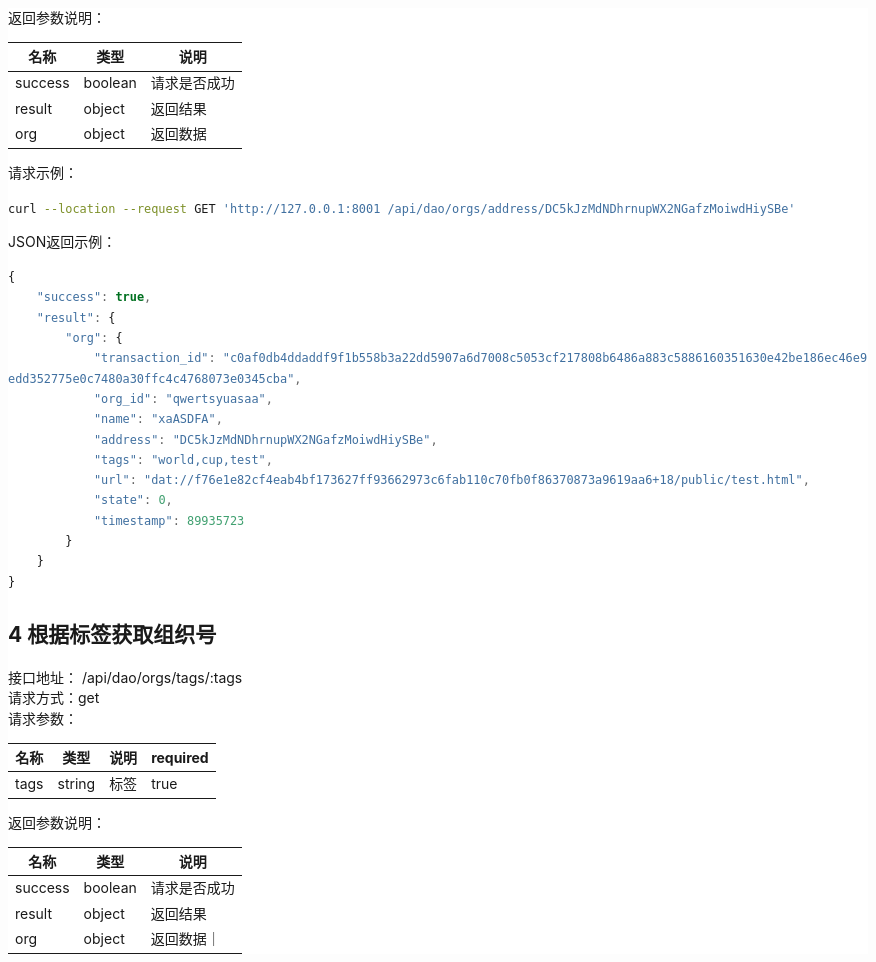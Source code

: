 
返回参数说明：

|名称	|类型   |说明              |
|------ |-----  |----              |
|success|boolean  |请求是否成功 |
|result|object |返回结果
|org|object|返回数据|

请求示例：

```bash
curl --location --request GET 'http://127.0.0.1:8001 /api/dao/orgs/address/DC5kJzMdNDhrnupWX2NGafzMoiwdHiySBe'
```

JSON返回示例：

```js
{
    "success": true,
    "result": {
        "org": {
            "transaction_id": "c0af0db4ddaddf9f1b558b3a22dd5907a6d7008c5053cf217808b6486a883c5886160351630e42be186ec46e9edd352775e0c7480a30ffc4c4768073e0345cba",
            "org_id": "qwertsyuasaa",
            "name": "xaASDFA",
            "address": "DC5kJzMdNDhrnupWX2NGafzMoiwdHiySBe",
            "tags": "world,cup,test",
            "url": "dat://f76e1e82cf4eab4bf173627ff93662973c6fab110c70fb0f86370873a9619aa6+18/public/test.html",
            "state": 0,
            "timestamp": 89935723
        }
    }
}
```

## 4 根据标签获取组织号
接口地址： /api/dao/orgs/tags/:tags<br/>
请求方式：get<br/>
请求参数：<br/>

名称 | 类型 | 说明 |required
-|-|-|-
tags |string|标签|true

返回参数说明：

|名称	|类型   |说明              |
|------ |-----  |----              |
|success|boolean  |请求是否成功 |
|result|object |返回结果
|org|object|返回数据｜
